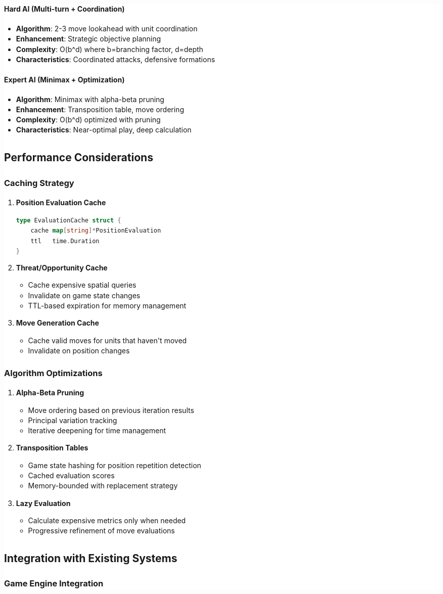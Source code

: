 #### Hard AI (Multi-turn + Coordination)
- **Algorithm**: 2-3 move lookahead with unit coordination
- **Enhancement**: Strategic objective planning
- **Complexity**: O(b^d) where b=branching factor, d=depth
- **Characteristics**: Coordinated attacks, defensive formations

#### Expert AI (Minimax + Optimization)
- **Algorithm**: Minimax with alpha-beta pruning
- **Enhancement**: Transposition table, move ordering
- **Complexity**: O(b^d) optimized with pruning
- **Characteristics**: Near-optimal play, deep calculation

## Performance Considerations

### Caching Strategy

1. **Position Evaluation Cache**
   ```go
   type EvaluationCache struct {
       cache map[string]*PositionEvaluation
       ttl   time.Duration
   }
   ```

2. **Threat/Opportunity Cache**
   - Cache expensive spatial queries
   - Invalidate on game state changes
   - TTL-based expiration for memory management

3. **Move Generation Cache**
   - Cache valid moves for units that haven't moved
   - Invalidate on position changes

### Algorithm Optimizations

1. **Alpha-Beta Pruning**
   - Move ordering based on previous iteration results
   - Principal variation tracking
   - Iterative deepening for time management

2. **Transposition Tables**
   - Game state hashing for position repetition detection
   - Cached evaluation scores
   - Memory-bounded with replacement strategy

3. **Lazy Evaluation**
   - Calculate expensive metrics only when needed
   - Progressive refinement of move evaluations

## Integration with Existing Systems

### Game Engine Integration
